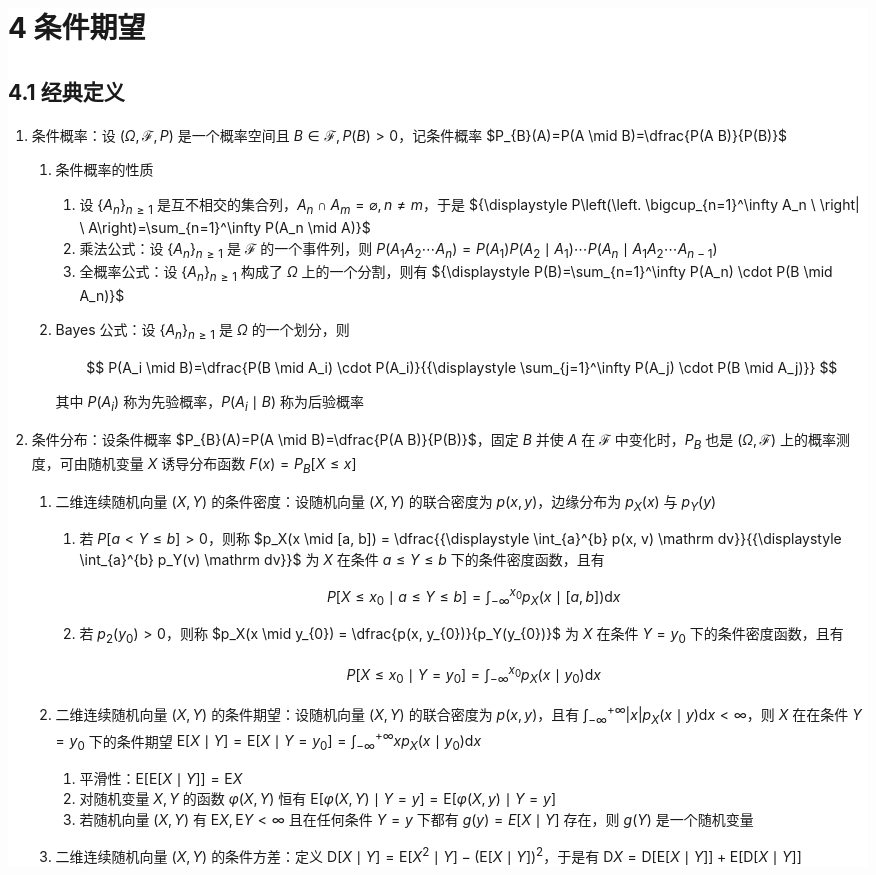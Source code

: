# 4 条件期望

## 4.1 经典定义
1. 条件概率：设 $(\Omega, \mathscr{F}, P)$ 是一个概率空间且 $B \in \mathscr{F}, P(B)>0$，记条件概率 $P_{B}(A)=P(A \mid B)=\dfrac{P(A B)}{P(B)}$
    1. 条件概率的性质
        1. 设 $\{A_n\}_{n \geqslant 1}$ 是互不相交的集合列，$A_n\cap A_m =\varnothing, n\neq m$，于是 ${\displaystyle P\left(\left. \bigcup_{n=1}^\infty A_n \ \right| \ A\right)=\sum_{n=1}^\infty P(A_n \mid A)}$
        2. 乘法公式：设 $\{A_n\}_{n \geqslant 1}$ 是 $\mathscr{F}$ 的一个事件列，则 $P(A_1A_2\cdots A_n)=P(A_1)P(A_2 \mid A_1)\cdots P(A_n \mid A_1A_2\cdots A_{n-1})$
        3. 全概率公式：设 $\{A_n\}_{n \geqslant 1}$ 构成了 $\Omega$ 上的一个分割，则有 ${\displaystyle P(B)=\sum_{n=1}^\infty P(A_n) \cdot P(B \mid A_n)}$
    2. $\mathrm{Bayes}$ 公式：设 $\{A_n\}_{n \geqslant 1}$ 是 $\Omega$ 的一个划分，则

        $$
        P(A_i \mid B)=\dfrac{P(B \mid A_i) \cdot P(A_i)}{{\displaystyle \sum_{j=1}^\infty P(A_j) \cdot P(B \mid A_j)}}
        $$

        其中 $P(A_i)$ 称为先验概率，$P(A_i \mid B)$ 称为后验概率

2. 条件分布：设条件概率 $P_{B}(A)=P(A \mid B)=\dfrac{P(A B)}{P(B)}$，固定 $B$ 并使 $A$ 在 $\mathscr{F}$ 中变化时，$P_{B}$ 也是 $(\Omega, \mathscr{F})$ 上的概率测度，可由随机变量 $X$ 诱导分布函数 $F(x) = P_{B}[X \leqslant x]$
    1. 二维连续随机向量 $(X, Y)$ 的条件密度：设随机向量 $(X, Y)$ 的联合密度为 $p(x, y)$，边缘分布为 $p_X(x)$ 与 $p_Y(y)$
        1. 若 $P[a < Y \leqslant b] > 0$，则称 $p_X(x \mid [a, b]) = \dfrac{{\displaystyle \int_{a}^{b} p(x, v) \mathrm dv}}{{\displaystyle \int_{a}^{b} p_Y(v) \mathrm dv}}$ 为 $X$ 在条件 $a \leqslant Y \leqslant b$ 下的条件密度函数，且有

            $$
            P[X \leqslant x_{0} \mid a \leqslant Y \leqslant b] = \int_{-\infty}^{x_{0}} p_X(x \mid [a, b]) \mathrm dx
            $$

        2. 若 $p_{2}(y_0) > 0$，则称 $p_X(x \mid y_{0}) = \dfrac{p(x, y_{0})}{p_Y(y_{0})}$ 为 $X$ 在条件 $Y = y_{0}$ 下的条件密度函数，且有

            $$
            P[X \leqslant x_0 \mid Y = y_0] = \int_{-\infty}^{x_{0}} p_X(x \mid y_{0}) \mathrm dx
            $$

    2. 二维连续随机向量 $(X, Y)$ 的条件期望：设随机向量 $(X, Y)$ 的联合密度为 $p(x, y)$，且有 ${\displaystyle \int_{-\infty}^{+\infty} |x| p_X(x \mid y) \mathrm dx} < \infty$，则 $X$ 在在条件 $Y = y_{0}$ 下的条件期望 $\mathrm{E}[X \mid Y] = \mathrm{E}[X \mid Y = y_{0}] = {\displaystyle \int_{-\infty}^{+\infty} x p_X(x \mid y_{0}) \mathrm dx}$
        1. 平滑性：$\mathrm{E}[\mathrm{E}[X \mid Y]] = \mathrm{E} X$
        2. 对随机变量 $X, Y$ 的函数 $\varphi(X, Y)$ 恒有 $\mathrm{E}[\varphi(X, Y) \mid Y=y]=\mathrm{E}[\varphi(X, y) \mid Y=y]$
        3. 若随机向量 $(X, Y)$ 有 $\mathrm{E} X, \mathrm{E} Y < \infty$ 且在任何条件 $Y = y$ 下都有 $g(y) = E[X \mid Y]$ 存在，则 $g(Y)$ 是一个随机变量
    3. 二维连续随机向量 $(X, Y)$ 的条件方差：定义 $\mathrm{D}[X \mid Y] = \mathrm{E}[X^{2} \mid Y] - \left(\mathrm{E}[X \mid Y]\right)^{2}$，于是有 $\mathrm{D} X = \mathrm{D}\left[\mathrm{E}[X \mid Y]\right] + \mathrm{E}\left[\mathrm{D}[X \mid Y]\right]$

